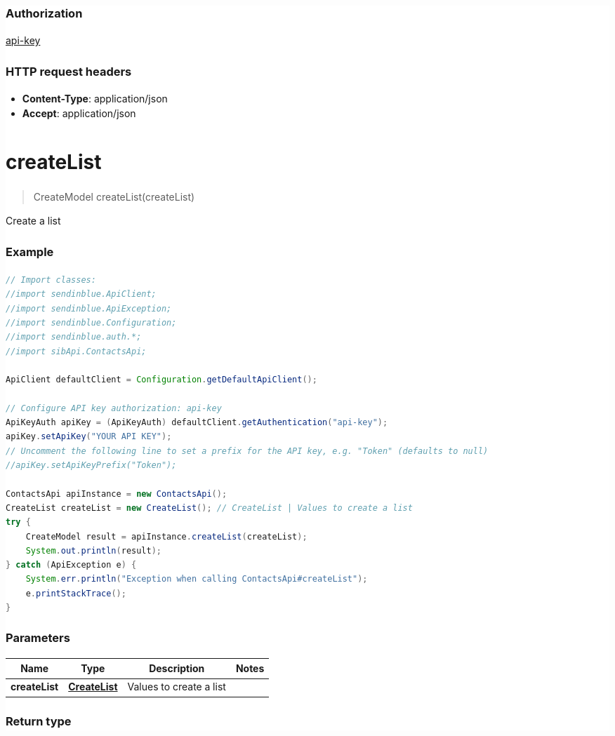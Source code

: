 ### Authorization

[api-key](../README.md#api-key)

### HTTP request headers

 - **Content-Type**: application/json
 - **Accept**: application/json

<a name="createList"></a>
# **createList**
> CreateModel createList(createList)

Create a list

### Example
```java
// Import classes:
//import sendinblue.ApiClient;
//import sendinblue.ApiException;
//import sendinblue.Configuration;
//import sendinblue.auth.*;
//import sibApi.ContactsApi;

ApiClient defaultClient = Configuration.getDefaultApiClient();

// Configure API key authorization: api-key
ApiKeyAuth apiKey = (ApiKeyAuth) defaultClient.getAuthentication("api-key");
apiKey.setApiKey("YOUR API KEY");
// Uncomment the following line to set a prefix for the API key, e.g. "Token" (defaults to null)
//apiKey.setApiKeyPrefix("Token");

ContactsApi apiInstance = new ContactsApi();
CreateList createList = new CreateList(); // CreateList | Values to create a list
try {
    CreateModel result = apiInstance.createList(createList);
    System.out.println(result);
} catch (ApiException e) {
    System.err.println("Exception when calling ContactsApi#createList");
    e.printStackTrace();
}
```

### Parameters

Name | Type | Description  | Notes
------------- | ------------- | ------------- | -------------
 **createList** | [**CreateList**](CreateList.md)| Values to create a list |

### Return type
